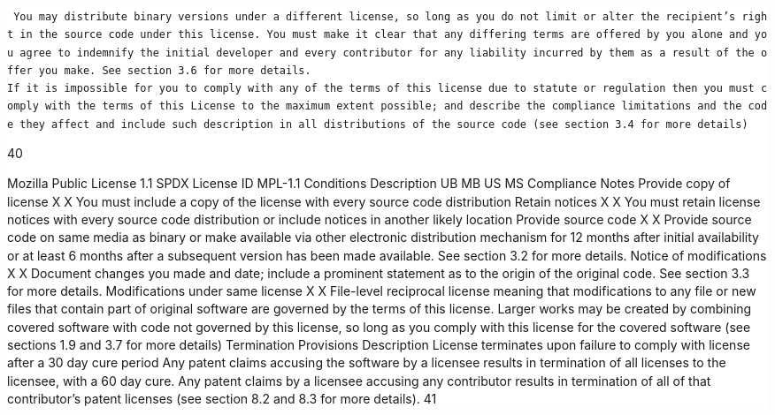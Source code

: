      You may distribute binary versions under a different license, so long as you do not limit or alter the recipient’s right in the source code under this license. You must make it clear that any differing terms are offered by you alone and you agree to indemnify the initial developer and every contributor for any liability incurred by them as a result of the offer you make. See section 3.6 for more details.
    If it is impossible for you to comply with any of the terms of this license due to statute or regulation then you must comply with the terms of this License to the maximum extent possible; and describe the compliance limitations and the code they affect and include such description in all distributions of the source code (see section 3.4 for more details)
  40

Mozilla Public License 1.1 SPDX License ID
MPL-1.1
Conditions
 Description
 UB
   MB
    US
    MS
    Compliance Notes
   Provide copy of license
      X
   X
   You must include a copy of the license with every source code distribution
   Retain notices
      X
   X
   You must retain license notices with every source code distribution or include notices in another likely location
   Provide source code
  X
 X
   Provide source code on same media as binary or make available via other electronic distribution mechanism for 12 months after initial availability or at least 6 months after a subsequent version has been made available. See section 3.2 for more details.
 Notice of modifications
     X
        X
    Document changes you made and date; include a prominent statement as to the origin of the original code. See section 3.3 for more details.
   Modifications under same license
   X
    X
  File-level reciprocal license meaning that modifications to any file or new files that contain part of original software are governed by the terms of this license. Larger works may be created by combining covered software with code not governed by this license, so long as you comply with this license for the covered software (see sections 1.9 and 3.7 for more details)
       Termination Provisions
   Description
   License terminates upon failure to comply with license after a 30 day cure period
     Any patent claims accusing the software by a licensee results in termination of all licenses to the licensee, with a 60 day cure. Any patent claims by a licensee accusing any contributor results in termination of all of that contributor’s patent licenses (see section 8.2 and 8.3 for more details).
  41
